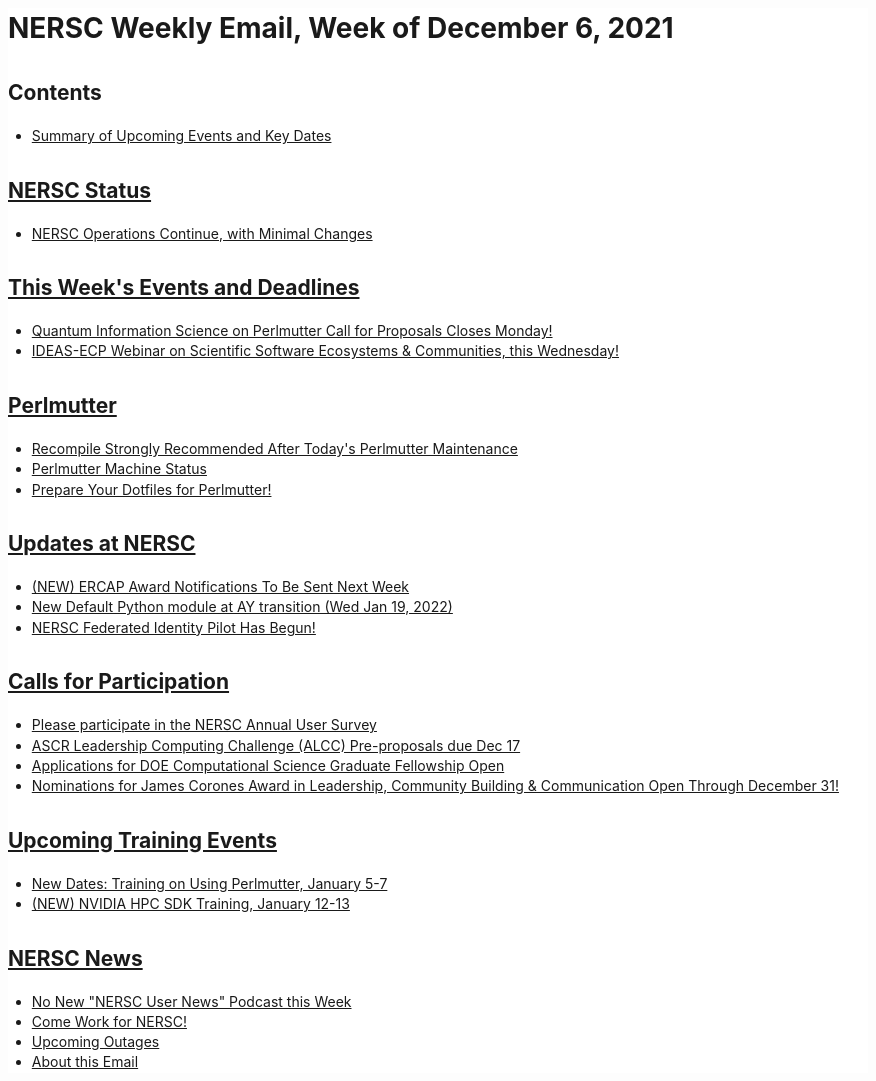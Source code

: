 # NERSC Weekly Email, Week of December 6, 2021 <a name="top"></a> #


## Contents ## 

- [Summary of Upcoming Events and Key Dates](#dates)

## [NERSC Status](#section1) ##

- [NERSC Operations Continue, with Minimal Changes](#curtailment)

## [This Week's Events and Deadlines](#section2) ##

- [Quantum Information Science on Perlmutter Call for Proposals Closes Monday!](#quantum)
- [IDEAS-ECP Webinar on Scientific Software Ecosystems & Communities, this Wednesday!](#ecpwebinar)

## [Perlmutter](#section3) ##

- [Recompile Strongly Recommended After Today's Perlmutter Maintenance](#pmrecompile)
- [Perlmutter Machine Status](#perlmutter)
- [Prepare Your Dotfiles for Perlmutter!](#dotfiles)

## [Updates at NERSC ](#section4) ##

- [(NEW) ERCAP Award Notifications To Be Sent Next Week](#ercapawards)
- [New Default Python module at AY transition (Wed Jan 19, 2022)](#python)
- [NERSC Federated Identity Pilot Has Begun!](#fedid)

## [Calls for Participation](#section5) ##

- [Please participate in the NERSC Annual User Survey](#usersurvey)
- [ASCR Leadership Computing Challenge (ALCC) Pre-proposals due Dec 17](#alcc)
- [Applications for DOE Computational Science Graduate Fellowship Open](#csgf)
- [Nominations for James Corones Award in Leadership, Community Building & Communication Open Through December 31!](#corones)

## [Upcoming Training Events ](#section6) ##

- [New Dates: Training on Using Perlmutter, January 5-7](#usepm)
- [(NEW) NVIDIA HPC SDK Training, January 12-13](#nvhpcsdk)

## [NERSC News ](#section7) ##

- [No New "NERSC User News" Podcast this Week](#nopodcast)
- [Come Work for NERSC!](#careers)
- [Upcoming Outages](#outages)
- [About this Email](#about)

